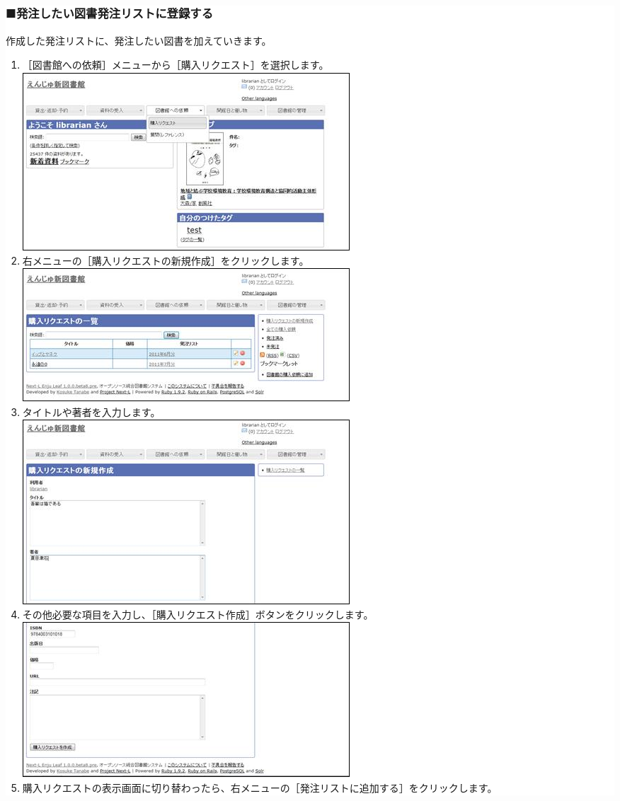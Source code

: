 ### ■発注したい図書発注リストに登録する

作成した発注リストに、発注したい図書を加えていきます。

1. ［図書館への依頼］メニューから［購入リクエスト］を選択します。  
   ![購入リクエスト](assets/images/image_operation_076.jpg)
2. 右メニューの［購入リクエストの新規作成］をクリックします。  
   ![購入リクエストの新規作成](assets/images/image_operation_078.jpg)
3. タイトルや著者を入力します。  
   ![タイトルや著者を入力](assets/images/image_operation_079.jpg)
4. その他必要な項目を入力し、［購入リクエスト作成］ボタンをクリックします。  
   ![購入リクエスト作成](assets/images/image_operation_081.jpg)
5. 購入リクエストの表示画面に切り替わったら、右メニューの［発注リストに追加する］をクリックします。  